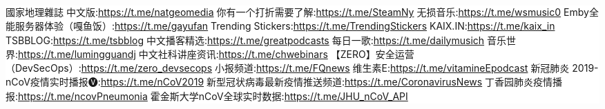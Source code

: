 國家地理雜誌 中文版:https://t.me/natgeomedia
你有一个打折需要了解:https://t.me/SteamNy
无损音乐:https://t.me/wsmusic0
Emby全能服务器体验（嘎鱼饭）:https://t.me/gayufan
Trending Stickers:https://t.me/TrendingStickers
KAIX.IN:https://t.me/kaix_in
TSBBLOG:https://t.me/tsbblog
中文播客精选:https://t.me/greatpodcasts
每日一歌:https://t.me/dailymusich
音乐世界:https://t.me/lumingguandj
中文社科讲座资讯:https://t.me/chwebinars
【ZERO】安全运营（DevSecOps）:https://t.me/zero_devsecops
小报频道:https://t.me/FQnews
维生素E:https://t.me/vitamineEpodcast
新冠肺炎
2019-nCoV疫情实时播报🅥:https://t.me/nCoV2019
新型冠状病毒最新疫情推送频道:https://t.me/CoronavirusNews
丁香园肺炎疫情播报:https://t.me/ncovPneumonia
霍金斯大学nCoV全球实时数据:https://t.me/JHU_nCoV_API
